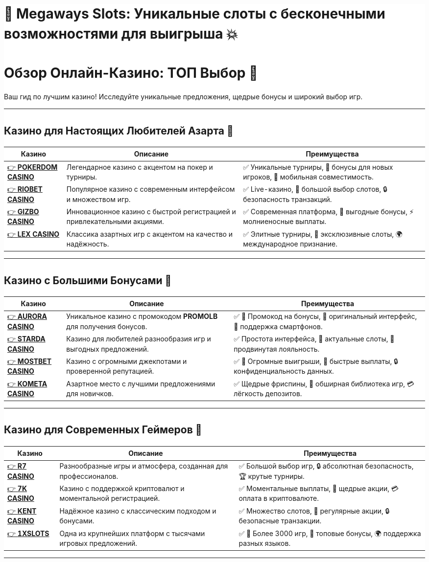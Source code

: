 # 🎰 Megaways Slots: Уникальные слоты с бесконечными возможностями для выигрыша 💥
# Обзор Онлайн-Казино: ТОП Выбор 🎰

Ваш гид по лучшим казино! Исследуйте уникальные предложения, щедрые бонусы и широкий выбор игр.

---

## Казино для Настоящих Любителей Азарта 🌟

| Казино                                                                                     | Описание                                                                                         | Преимущества                                                                                   |
|--------------------------------------------------------------------------------------------|-------------------------------------------------------------------------------------------------|-----------------------------------------------------------------------------------------------|
| [👉 **POKERDOM CASINO**](https://brandplay.link/Bxg7SC7H)                                  | Легендарное казино с акцентом на покер и турниры.                                               | ✅ Уникальные турниры, 🎁 бонусы для новых игроков, 📱 мобильная совместимость.                |
| [👉 **RIOBET CASINO**](https://brandplay.link/dtx89f2L)                                    | Популярное казино с современным интерфейсом и множеством игр.                                   | ✅ Live-казино, 🎰 большой выбор слотов, 🔒 безопасность транзакций.                          |
| [👉 **GIZBO CASINO**](https://gizbo-tea02.com/c8e962e89)                                   | Инновационное казино с быстрой регистрацией и привлекательными акциями.                        | ✅ Современная платформа, 🤑 выгодные бонусы, ⚡ молниеносные выплаты.                         |
| [👉 **LEX CASINO**](https://brandplay.link/2HFTmBc8)                                       | Классика азартных игр с акцентом на качество и надёжность.                                      | ✅ Элитные турниры, 💎 эксклюзивные слоты, 🌍 международное признание.                        |

---

## Казино с Большими Бонусами 🎁

| Казино                                                                                     | Описание                                                                                         | Преимущества                                                                                   |
|--------------------------------------------------------------------------------------------|-------------------------------------------------------------------------------------------------|-----------------------------------------------------------------------------------------------|
| [👉 **AURORA CASINO**](https://10trafic-stat2.com/click/668546566bcc6313411604c7/6766/15114/subaccount?promocode=PROMOLB) | Уникальное казино с промокодом **PROMOLB** для получения бонусов.                               | ✅ 🎁 Промокод на бонусы, 🌟 оригинальный интерфейс, 📱 поддержка смартфонов.                 |
| [👉 **STARDA CASINO**](https://brandplay.link/cpFQbWKn)                                    | Казино для любителей разнообразия игр и выгодных предложений.                                   | ✅ Простота интерфейса, 🎰 актуальные слоты, 💼 продвинутая лояльность.                      |
| [👉 **MOSTBET CASINO**](https://ktbtis024ifqfn0mst.com/beQs)                               | Казино с огромными джекпотами и проверенной репутацией.                                         | ✅ 🏅 Огромные выигрыши, 💸 быстрые выплаты, 🔒 конфиденциальность данных.                   |
| [👉 **KOMETA CASINO**](https://brandplay.link/tLG15CCb)                                    | Азартное место с лучшими предложениями для новичков.                                            | ✅ Щедрые фриспины, 🎰 обширная библиотека игр, 💳 лёгкость депозитов.                        |

---

## Казино для Современных Геймеров 🚀

| Казино                                                                                     | Описание                                                                                         | Преимущества                                                                                   |
|--------------------------------------------------------------------------------------------|-------------------------------------------------------------------------------------------------|-----------------------------------------------------------------------------------------------|
| [👉 **R7 CASINO**](https://brandplay.link/zPmNmTWG)                                        | Разнообразные игры и атмосфера, созданная для профессионалов.                                   | ✅ Большой выбор игр, 🔒 абсолютная безопасность, 🏆 крутые турниры.                          |
| [👉 **7K CASINO**](https://brandplay.link/dd46bNgD)                                        | Казино с поддержкой криптовалют и моментальной регистрацией.                                    | ✅ Моментальные выплаты, 🎁 щедрые акции, 💳 оплата в криптовалюте.                           |
| [👉 **KENT CASINO**](https://brandplay.link/tj7BwCb4)                                      | Надёжное казино с классическим подходом и бонусами.                                             | ✅ Множество слотов, 🌟 регулярные акции, 🔒 безопасные транзакции.                           |
| [👉 **1XSLOTS**](https://brandplay.link/R4xfxqdm)                                          | Одна из крупнейших платформ с тысячами игровых предложений.                                     | ✅ 🎰 Более 3000 игр, 🎁 топовые бонусы, 🌍 поддержка разных языков.                          |

---
